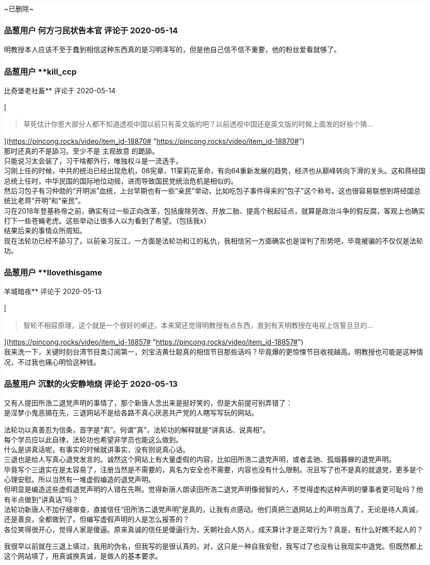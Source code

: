 ~已删除~
        


            
### 品葱用户 **何方刁民状告本官** 评论于 2020-05-14
        
明教授本人应该不至于蠢到相信这种东西真的是习明泽写的，但是他自己信不信不重要，他的粉丝爱看就够了。
        


            
### 品葱用户 **kill_ccp 
比奇堡老社畜** 评论于 2020-05-14
        
[

> 草死估计你葱大部分人都不知道透视中国以前只有英文版的吧？以前透视中国还是英文版的时候上面发的好些个猜...

](https://pincong.rocks/video/item_id-18870# "https://pincong.rocks/video/item_id-18870#")  
那时还真的不是舔习。至少不是 主观故意 的跪舔。  
只能说习太会装了，习干啥都外行，唯独权斗是一流选手。  
习刚上任的时候，中共的统治已经出现危机，08宪章、11茉莉花革命，有向64重新发展的趋势，经济也从巅峰转向下滑的关头。这和蒋经国总统上任时，中华民国的国际地位动摇，进而导致国民党统治危机是相似的。  
然后习包子有习仲勋的“开明派”血统，上台早期也有一些“亲民”举动，比如吃包子事件得来的“包子”这个称号。这也很容易联想到蒋经国总统比老蒋“开明”和“亲民”。  
习在2018年登基称帝之前，确实有过一些正向改革，包括废除劳改、开放二胎、提高个税起征点，就算是政治斗争的假反腐，客观上也确实打下一些苍蝇老虎。这些举动让很多人以为看到了希望。（包括我x）  
结果后来的事情众所周知。  
现在法轮功已经不舔习了。以前亲习反江，一方面是法轮功和江的私仇，我相信另一方面确实也是误判了形势吧，毕竟被骗的不仅仅是法轮功。
        


            
### 品葱用户 **Ilovethisgame 
羊城暗夜** 评论于 2020-05-13
        
[

> 智轮不相容原理，这个就是一个很好的阐述，本来窝还觉得明教授有点东西，直到有天明教授在电视上信誓旦旦的...

](https://pincong.rocks/video/item_id-18857# "https://pincong.rocks/video/item_id-18857#")  
我来洗一下，关键时刻台湾节目类订阅第一，刘宝洁黄仕聪真的相信节目那些话吗？毕竟爆的更惊悚节目收视越高。明教授也可能是这种情况，不过我也痛心明恰这种钱。
        


            
### 品葱用户 **沉默的火安静地烧** 评论于 2020-05-13
        
又有人提田所浩二退党声明的事情了，那个新唐人念出来是挺好笑的，但是大前提可别弄错了：  
是淫梦小鬼恶搞在先，三退网站不是给各路不真心厌恶共产党的人瞎写写玩的网站。  
  
法轮功以真善忍为信条，首字是“真”。何谓“真”，法轮功的解释就是“讲真话、说真相”。  
每个学员应以此自律，法轮功也希望非学员也能这么做到。  
什么是讲真话呢，有事实的时候就讲事实，没有则说真心话。  
三退也是给人写真心退党发言的。诚然这个网站上有大量虚假的内容，比如田所浩二退党声明，或者孟驰、孤烟暮蝉的退党声明。  
毕竟写个三退实在是太容易了，注册当然是不需要的，真名为安全也不需要，内容也没有什么限制。况且写了也不是真的就退党，更多是个心理安慰。所以当然有一堆虚假编造的退党声明。  
但明显是编造这些虚假退党声明的人错在先啊。觉得新唐人朗读田所浩二退党声明像弱智的人，不觉得虚构这种声明的肇事者更可耻吗？他有半点做到“讲真话”吗？  
法轮功新唐人不加仔细审查，直接信任“田所浩二退党声明”是真的，让我有点感动。他们真把三退网站上的声明当真了，无论是待人真诚，还是善良，全都做到了。但编写虚假声明的人是怎么报答的？  
各位笑得很开心，觉得人家是傻逼。原来真诚的信任是傻逼行为，天朝社会人防人，成天算计才是正常行为？真是，有什么好瞧不起人的？  
  
我很早以前就在三退上填过，我用的伪名，但我写的是很认真的。对，这只是一种自我安慰，我写过了也没有让我现实中退党。但既然都上这个网站填了，用真诚换真诚，是做人的基本要求。  
  